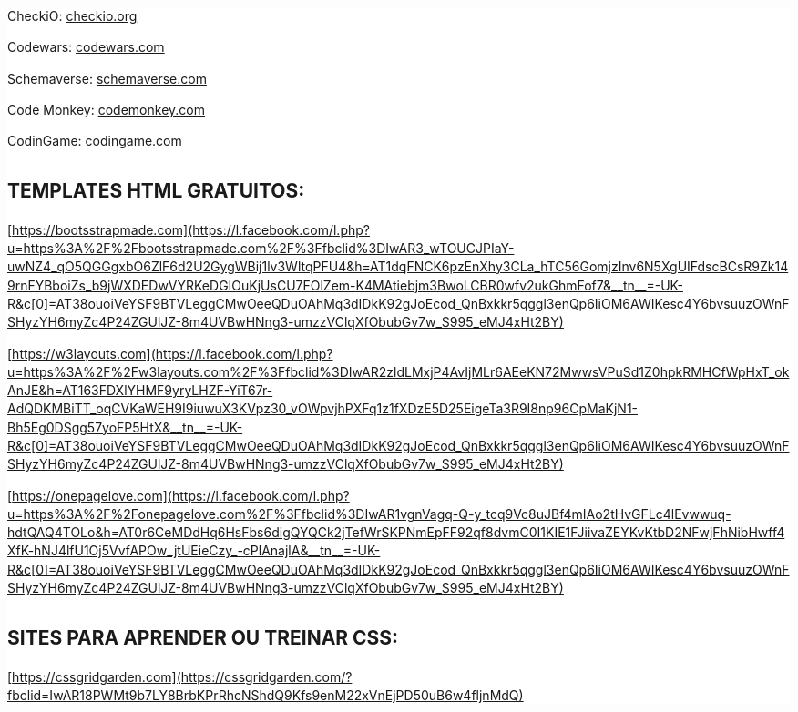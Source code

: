 CheckiO: [checkio.org](https://l.facebook.com/l.php?u=http%3A%2F%2Fcheckio.org%2F%3Ffbclid%3DIwAR3yVQ2rPg0T8EpcREn34QtshGhhOtvSh1AFbfX3M-mAItm0rbcV25cqoD4&h=AT2z6t-0A-58Zk1ltWV_AHmiVYrPaaz6Ht6-PVAiZmOnYiUEV6s5lirxZVMCE1axvRIO0sWcgXuFBM20_eclJnV5lPRG9RSJH7Haqb_PY1yL6z4oOc7dZ58DkImM6ndikt3t&__tn__=-UK-R&c[0]=AT38ouoiVeYSF9BTVLeggCMwOeeQDuOAhMq3dIDkK92gJoEcod_QnBxkkr5qggl3enQp6IiOM6AWIKesc4Y6bvsuuzOWnFSHyzYH6myZc4P24ZGUlJZ-8m4UVBwHNng3-umzzVClqXfObubGv7w_S995_eMJ4xHt2BY)

Codewars: [codewars.com](http://codewars.com/?fbclid=IwAR32bOm2zrwnz6Ez5eu_yr1EAmAzA-kCHkkh8CzDwCIByP4TKkh3uB4Bhp8)

Schemaverse: [schemaverse.com](https://l.facebook.com/l.php?u=http%3A%2F%2Fschemaverse.com%2F%3Ffbclid%3DIwAR3c1HokldcO8r6ft1N9UxN738jF1Gvtod2tOS46QIhajQMQFlefSF4m8nM&h=AT3OTST6LJ747qH0HIpQwY2ZOqd8x2PXGbsld2v-nXvMy6VbwfdfXrQcFTpt4emMLUEO5QZlaCc44pr3Xagc7d4JxHPyAsqZM6VvcD0MUOaOP-S_Ez2TESI6J7AdLaobphbm&__tn__=-UK-R&c[0]=AT38ouoiVeYSF9BTVLeggCMwOeeQDuOAhMq3dIDkK92gJoEcod_QnBxkkr5qggl3enQp6IiOM6AWIKesc4Y6bvsuuzOWnFSHyzYH6myZc4P24ZGUlJZ-8m4UVBwHNng3-umzzVClqXfObubGv7w_S995_eMJ4xHt2BY)

Code Monkey: [codemonkey.com](https://l.facebook.com/l.php?u=http%3A%2F%2Fcodemonkey.com%2F%3Ffbclid%3DIwAR0CeD32KXa7ADkn8Nteb9OiHegJj0INXb0QEiA3lgmretWHHybnriieOh4&h=AT0xDcvKzex_W_DLzGKaxKT8UrPu0kzrmPbd-b8rsLWyBFqMqw2Zc8wznXtIOKC9PZmOuDQhgHhTyuYMirJiIJS4dAABRWOtmEWVWKrJk3ugNjNusgybgOU2uY_tbGOk3_we&__tn__=-UK-R&c[0]=AT38ouoiVeYSF9BTVLeggCMwOeeQDuOAhMq3dIDkK92gJoEcod_QnBxkkr5qggl3enQp6IiOM6AWIKesc4Y6bvsuuzOWnFSHyzYH6myZc4P24ZGUlJZ-8m4UVBwHNng3-umzzVClqXfObubGv7w_S995_eMJ4xHt2BY)

CodinGame: [codingame.com](https://l.facebook.com/l.php?u=http%3A%2F%2Fcodingame.com%2F%3Ffbclid%3DIwAR0AUyfC0f_xsODT5d9I70fGZNKZ55AbYlIhWs2fomrbO38W_IIuUX_ADDw&h=AT2ydog4xl_D9fax74LQIYDsX8ed2x3_k1wqnMOutnU7tPpPKfvxfEU2MF355hcRBfi1dbVqUzzi-4BTvDOPHrpL5gujsVknWVXhlJiDQ6bMIlrCEUiUDN7hY4QxCd9GyidD&__tn__=-UK-R&c[0]=AT38ouoiVeYSF9BTVLeggCMwOeeQDuOAhMq3dIDkK92gJoEcod_QnBxkkr5qggl3enQp6IiOM6AWIKesc4Y6bvsuuzOWnFSHyzYH6myZc4P24ZGUlJZ-8m4UVBwHNng3-umzzVClqXfObubGv7w_S995_eMJ4xHt2BY)



## TEMPLATES HTML GRATUITOS:

[https://bootsstrapmade.com](https://l.facebook.com/l.php?u=https%3A%2F%2Fbootsstrapmade.com%2F%3Ffbclid%3DIwAR3_wTOUCJPIaY-uwNZ4_qO5QGGgxbO6ZlF6d2U2GygWBij1lv3WltqPFU4&h=AT1dqFNCK6pzEnXhy3CLa_hTC56GomjzInv6N5XgUIFdscBCsR9Zk149rnFYBboiZs_b9jWXDEDwVYRKeDGIOuKjUsCU7FOlZem-K4MAtiebjm3BwoLCBR0wfv2ukGhmFof7&__tn__=-UK-R&c[0]=AT38ouoiVeYSF9BTVLeggCMwOeeQDuOAhMq3dIDkK92gJoEcod_QnBxkkr5qggl3enQp6IiOM6AWIKesc4Y6bvsuuzOWnFSHyzYH6myZc4P24ZGUlJZ-8m4UVBwHNng3-umzzVClqXfObubGv7w_S995_eMJ4xHt2BY)

[https://w3layouts.com](https://l.facebook.com/l.php?u=https%3A%2F%2Fw3layouts.com%2F%3Ffbclid%3DIwAR2zldLMxjP4AvIjMLr6AEeKN72MwwsVPuSd1Z0hpkRMHCfWpHxT_okAnJE&h=AT163FDXlYHMF9yryLHZF-YiT67r-AdQDKMBiTT_oqCVKaWEH9I9iuwuX3KVpz30_vOWpvjhPXFq1z1fXDzE5D25EigeTa3R9I8np96CpMaKjN1-Bh5Eg0DSgg57yoFP5HtX&__tn__=-UK-R&c[0]=AT38ouoiVeYSF9BTVLeggCMwOeeQDuOAhMq3dIDkK92gJoEcod_QnBxkkr5qggl3enQp6IiOM6AWIKesc4Y6bvsuuzOWnFSHyzYH6myZc4P24ZGUlJZ-8m4UVBwHNng3-umzzVClqXfObubGv7w_S995_eMJ4xHt2BY)

[https://onepagelove.com](https://l.facebook.com/l.php?u=https%3A%2F%2Fonepagelove.com%2F%3Ffbclid%3DIwAR1vgnVagq-Q-y_tcq9Vc8uJBf4mIAo2tHvGFLc4lEvwwuq-hdtQAQ4TOLo&h=AT0r6CeMDdHq6HsFbs6digQYQCk2jTefWrSKPNmEpFF92qf8dvmC0I1KIE1FJiivaZEYKvKtbD2NFwjFhNibHwff4XfK-hNJ4lfU1Oj5VvfAPOw_jtUEieCzy_-cPlAnajlA&__tn__=-UK-R&c[0]=AT38ouoiVeYSF9BTVLeggCMwOeeQDuOAhMq3dIDkK92gJoEcod_QnBxkkr5qggl3enQp6IiOM6AWIKesc4Y6bvsuuzOWnFSHyzYH6myZc4P24ZGUlJZ-8m4UVBwHNng3-umzzVClqXfObubGv7w_S995_eMJ4xHt2BY)

##  

## SITES PARA APRENDER OU TREINAR CSS:

[https://cssgridgarden.com](https://cssgridgarden.com/?fbclid=IwAR18PWMt9b7LY8BrbKPrRhcNShdQ9Kfs9enM22xVnEjPD50uB6w4fljnMdQ)
